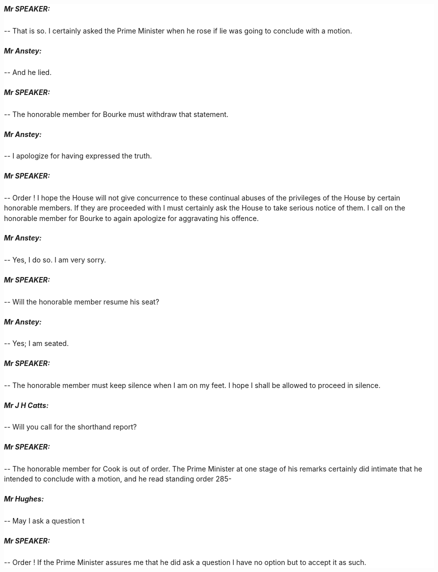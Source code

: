 ##### Mr SPEAKER:

-- That is so. I certainly asked the Prime Minister when he rose if lie was going to conclude with a motion. 

##### Mr Anstey:

-- And he lied. 

##### Mr SPEAKER:

-- The honorable member for Bourke must withdraw that statement. 

##### Mr Anstey:

-- I apologize for having expressed the truth. 

##### Mr SPEAKER:

-- Order ! I hope the House will not give concurrence to these continual abuses of the privileges of the House by certain honorable members. If they are proceeded with I must certainly ask the House to take serious notice of them. I call on the honorable member for Bourke to again apologize for aggravating his offence. 

##### Mr Anstey:

-- Yes, I do so. I am very sorry. 

##### Mr SPEAKER:

-- Will the honorable member resume his seat? 

##### Mr Anstey:

-- Yes; I am seated. 

##### Mr SPEAKER:

-- The honorable member must keep silence when I am on my feet. I hope I shall be allowed to proceed in silence. 

##### Mr J H Catts:

-- Will you call for the shorthand report? 

##### Mr SPEAKER:

-- The honorable member for Cook is out of order. The Prime Minister at one stage of his remarks certainly did intimate that he intended to conclude with a motion, and he read standing order 285- 

##### Mr Hughes:

-- May I ask a question t 

##### Mr SPEAKER:

-- Order ! If the Prime Minister assures me that he did ask a question I have no option but to accept it as such. 
